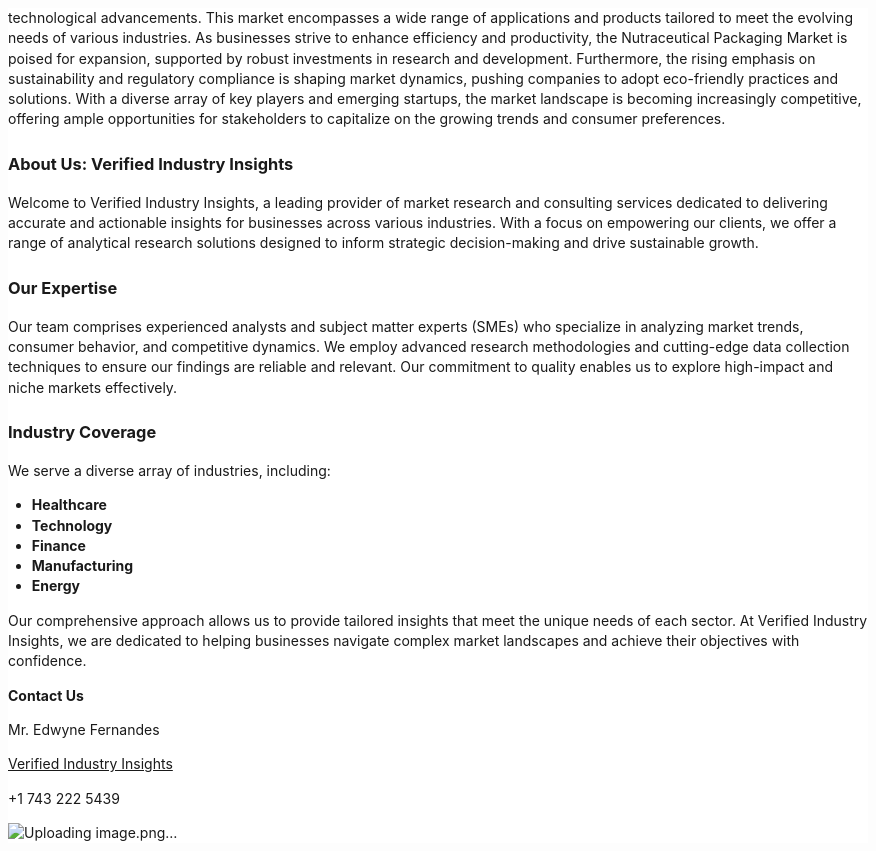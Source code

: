technological advancements. This market encompasses a wide range of applications and products tailored to meet the evolving needs of various industries. As businesses strive to enhance efficiency and productivity, the Nutraceutical Packaging Market is poised for expansion, supported by robust investments in research and development. Furthermore, the rising emphasis on sustainability and regulatory compliance is shaping market dynamics, pushing companies to adopt eco-friendly practices and solutions. With a diverse array of key players and emerging startups, the market landscape is becoming increasingly competitive, offering ample opportunities for stakeholders to capitalize on the growing trends and consumer preferences.</p><h3>About Us: Verified Industry Insights</h3><p>Welcome to Verified Industry Insights, a leading provider of market research and consulting services dedicated to delivering accurate and actionable insights for businesses across various industries. With a focus on empowering our clients, we offer a range of analytical research solutions designed to inform strategic decision-making and drive sustainable growth.</p><h3>Our Expertise</h3><p>Our team comprises experienced analysts and subject matter experts (SMEs) who specialize in analyzing market trends, consumer behavior, and competitive dynamics. We employ advanced research methodologies and cutting-edge data collection techniques to ensure our findings are reliable and relevant. Our commitment to quality enables us to explore high-impact and niche markets effectively.</p><h3>Industry Coverage</h3><p>We serve a diverse array of industries, including:</p><ul><li><strong>Healthcare</strong></li><li><strong>Technology</strong></li><li><strong>Finance</strong></li><li><strong>Manufacturing</strong></li><li><strong>Energy</strong></li></ul><p>Our comprehensive approach allows us to provide tailored insights that meet the unique needs of each sector. At Verified Industry Insights, we are dedicated to helping businesses navigate complex market landscapes and achieve their objectives with confidence.</p><p><strong>Contact Us</strong></p><p>Mr. Edwyne Fernandes</p><p><a href="https://www.verifiedindustryinsights.com/">Verified Industry Insights</a></p><p>+1 743 222 5439</p>
![Uploading image.png…]()

